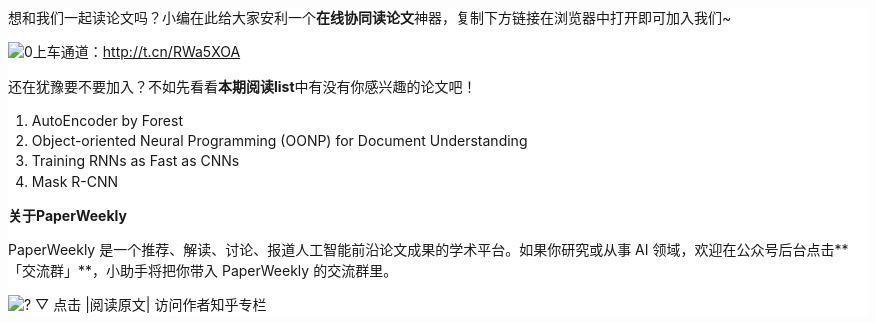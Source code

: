 想和我们一起读论文吗？小编在此给大家安利一个**在线协同读论文**神器，复制下方链接在浏览器中打开即可加入我们~

![0](https://ss.csdn.net/p?https://mmbiz.qpic.cn/mmbiz_png/b96CibCt70iaajvl7fD4ZCicMcjhXMp1v6UYhfOp924bYQUqYCVgoT9tY9zibIyUB4m4udOibRHibe4ZiboyZXLGXa16A/0)上车通道：http://t.cn/RWa5XOA

还在犹豫要不要加入？不如先看看**本期阅读list**中有没有你感兴趣的论文吧！

1. AutoEncoder by Forest
2. Object-oriented Neural Programming (OONP) for Document Understanding
3. Training RNNs as Fast as CNNs
4. Mask R-CNN

**关于PaperWeekly**

PaperWeekly 是一个推荐、解读、讨论、报道人工智能前沿论文成果的学术平台。如果你研究或从事 AI 领域，欢迎在公众号后台点击**「交流群」**，小助手将把你带入 PaperWeekly 的交流群里。

![?](https://ss.csdn.net/p?https://mmbiz.qpic.cn/mmbiz_gif/VBcD02jFhgkXb8A1kiafKxib8NXiaPMU8mQvRWVBtFNic4G5b5GDD7YdwrsCAicOc8kp5tdEOU3x7ufnleSbKkiaj5Dg/?)
▽ 点击 |阅读原文|
 访问作者知乎专栏


